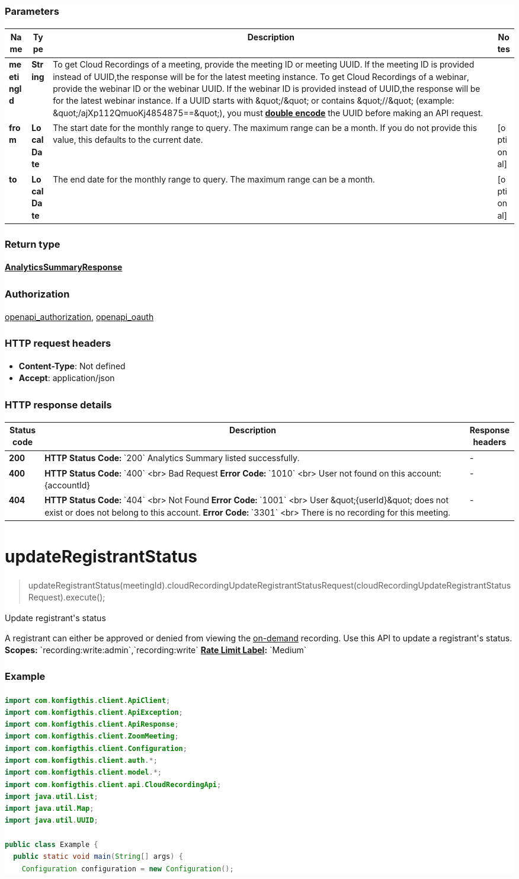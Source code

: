 ### Parameters

| Name | Type | Description  | Notes |
|------------- | ------------- | ------------- | -------------|
| **meetingId** | **String**| To get Cloud Recordings of a meeting, provide the meeting ID or meeting UUID. If the meeting ID is provided instead of UUID,the response will be for the latest meeting instance.   To get Cloud Recordings of a webinar, provide the webinar ID or the webinar UUID. If the webinar ID is provided instead of UUID,the response will be for the latest webinar instance.   If a UUID starts with &amp;quot;/&amp;quot; or contains &amp;quot;//&amp;quot; (example: &amp;quot;/ajXp112QmuoKj4854875&#x3D;&#x3D;&amp;quot;), you must **[double encode](https://marketplace.zoom.us/docs/api-reference/using-zoom-apis/#meeting-id-and-uuid)** the UUID before making an API request.  | |
| **from** | **LocalDate**| The start date for the monthly range to query. The maximum range can be a month. If you do not provide this value, this defaults to the current date. | [optional] |
| **to** | **LocalDate**| The end date for the monthly range to query. The maximum range can be a month. | [optional] |

### Return type

[**AnalyticsSummaryResponse**](AnalyticsSummaryResponse.md)

### Authorization

[openapi_authorization](../README.md#openapi_authorization), [openapi_oauth](../README.md#openapi_oauth)

### HTTP request headers

 - **Content-Type**: Not defined
 - **Accept**: application/json

### HTTP response details
| Status code | Description | Response headers |
|-------------|-------------|------------------|
| **200** | **HTTP Status Code:** &#x60;200&#x60;      Analytics Summary listed successfully. |  -  |
| **400** | **HTTP Status Code:** &#x60;400&#x60; &lt;br&gt;  Bad Request  **Error Code:** &#x60;1010&#x60; &lt;br&gt; User not found on this account: {accountId}   |  -  |
| **404** | **HTTP Status Code:** &#x60;404&#x60; &lt;br&gt;  Not Found  **Error Code:** &#x60;1001&#x60; &lt;br&gt; User \&quot;{userId}\&quot; does not exist or does not belong to this account.  **Error Code:** &#x60;3301&#x60; &lt;br&gt; There is no recording for this meeting.   |  -  |

<a name="updateRegistrantStatus"></a>
# **updateRegistrantStatus**
> updateRegistrantStatus(meetingId).cloudRecordingUpdateRegistrantStatusRequest(cloudRecordingUpdateRegistrantStatusRequest).execute();

Update registrant&#39;s status

A registrant can either be approved or denied from viewing the [on-demand](https://support.zoom.us/hc/en-us/articles/360000488283-On-demand-Recordings) recording.  Use this API to update a registrant&#39;s status.    **Scopes:** &#x60;recording:write:admin&#x60;,&#x60;recording:write&#x60;  **[Rate Limit Label](https://marketplace.zoom.us/docs/api-reference/rate-limits#rate-limits):** &#x60;Medium&#x60;

### Example
```java
import com.konfigthis.client.ApiClient;
import com.konfigthis.client.ApiException;
import com.konfigthis.client.ApiResponse;
import com.konfigthis.client.ZoomMeeting;
import com.konfigthis.client.Configuration;
import com.konfigthis.client.auth.*;
import com.konfigthis.client.model.*;
import com.konfigthis.client.api.CloudRecordingApi;
import java.util.List;
import java.util.Map;
import java.util.UUID;

public class Example {
  public static void main(String[] args) {
    Configuration configuration = new Configuration();
```